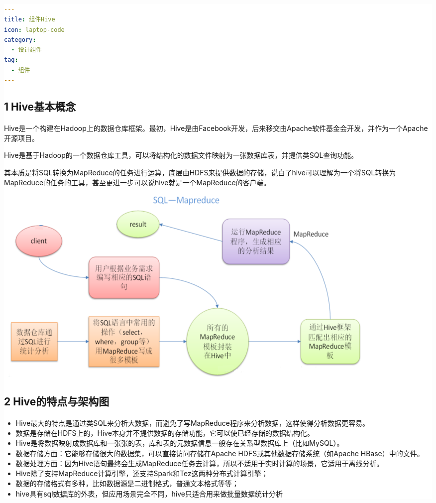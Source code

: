 ```yaml
---
title: 组件Hive
icon: laptop-code
category:
  - 设计组件
tag:
  - 组件
---
```


## 1 Hive基本概念

Hive是一个构建在Hadoop上的数据仓库框架。最初，Hive是由Facebook开发，后来移交由Apache软件基金会开发，并作为一个Apache开源项目。

Hive是基于Hadoop的一个数据仓库工具，可以将结构化的数据文件映射为一张数据库表，并提供类SQL查询功能。

其本质是将SQL转换为MapReduce的任务进行运算，底层由HDFS来提供数据的存储，说白了hive可以理解为一个将SQL转换为MapReduce的任务的工具，甚至更进一步可以说hive就是一个MapReduce的客户端。

![img_152.png](img_152.png)

## 2 Hive的特点与架构图

- Hive最大的特点是通过类SQL来分析大数据，而避免了写MapReduce程序来分析数据，这样使得分析数据更容易。
- 数据是存储在HDFS上的，Hive本身并不提供数据的存储功能，它可以使已经存储的数据结构化。
- Hive是将数据映射成数据库和一张张的表，库和表的元数据信息一般存在关系型数据库上（比如MySQL）。
- 数据存储方面：它能够存储很大的数据集，可以直接访问存储在Apache HDFS或其他数据存储系统（如Apache HBase）中的文件。
- 数据处理方面：因为Hive语句最终会生成MapReduce任务去计算，所以不适用于实时计算的场景，它适用于离线分析。
- Hive除了支持MapReduce计算引擎，还支持Spark和Tez这两种分布式计算引擎；
- 数据的存储格式有多种，比如数据源是二进制格式，普通文本格式等等；
- hive具有sql数据库的外表，但应用场景完全不同，hive只适合用来做批量数据统计分析